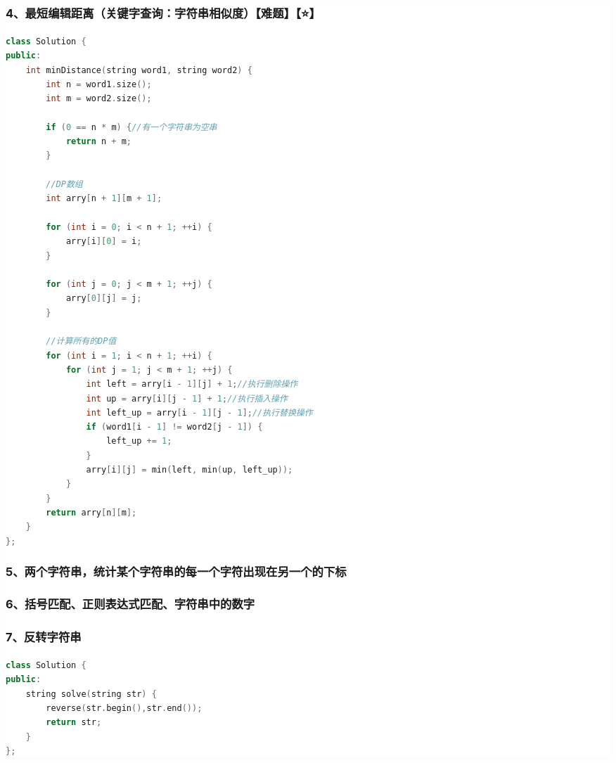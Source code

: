 ### 4、最短编辑距离（关键字查询：字符串相似度）【难题】【⭐】

```c++
class Solution {
public:
    int minDistance(string word1, string word2) {
        int n = word1.size();
        int m = word2.size();

        if (0 == n * m) {//有一个字符串为空串
            return n + m;
        }

        //DP数组
        int arry[n + 1][m + 1];

        for (int i = 0; i < n + 1; ++i) {
            arry[i][0] = i;
        }

        for (int j = 0; j < m + 1; ++j) {
            arry[0][j] = j;
        }

        //计算所有的DP值
        for (int i = 1; i < n + 1; ++i) {
            for (int j = 1; j < m + 1; ++j) {
                int left = arry[i - 1][j] + 1;//执行删除操作
                int up = arry[i][j - 1] + 1;//执行插入操作
                int left_up = arry[i - 1][j - 1];//执行替换操作
                if (word1[i - 1] != word2[j - 1]) {
                    left_up += 1;
                }
                arry[i][j] = min(left, min(up, left_up));
            }
        }
        return arry[n][m];
    }
};
```

### 5、两个字符串，统计某个字符串的每一个字符出现在另一个的下标

### 6、括号匹配、正则表达式匹配、字符串中的数字

### 7、反转字符串

```c++
class Solution {
public:
    string solve(string str) {
        reverse(str.begin(),str.end());
        return str;
    }
};
```
